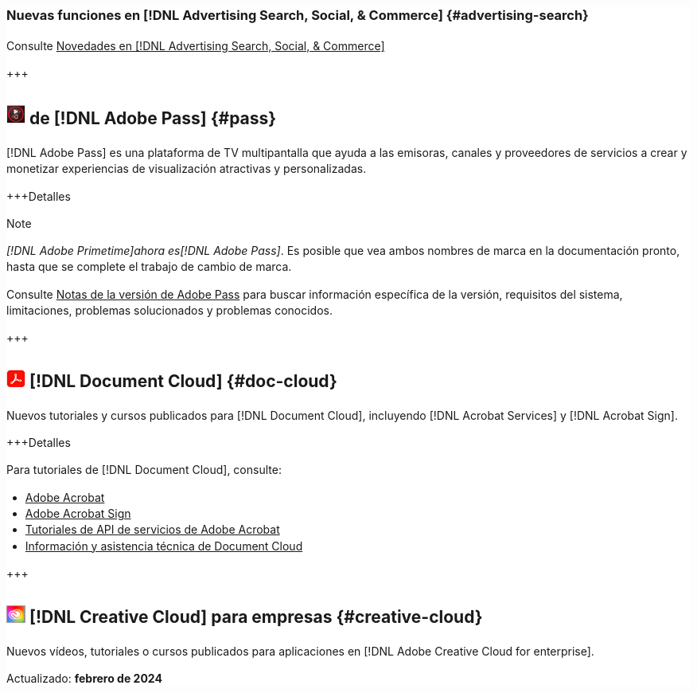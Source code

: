 ### Nuevas funciones en [!DNL Advertising Search, Social, & Commerce] {#advertising-search}

Consulte [Novedades en [!DNL Advertising Search, Social, & Commerce]](https://experienceleague.adobe.com/docs/advertising/search-social-commerce/home.html?lang=es)

+++

## ![Icono](/assets/pass.png) de [!DNL Adobe Pass] {#pass}

[!DNL Adobe Pass] es una plataforma de TV multipantalla que ayuda a las emisoras, canales y proveedores de servicios a crear y monetizar experiencias de visualización atractivas y personalizadas.

+++Detalles

>[!NOTE]
>
>_[!DNL Adobe Primetime]_ahora es_[!DNL Adobe Pass]_. Es posible que vea ambos nombres de marca en la documentación pronto, hasta que se complete el trabajo de cambio de marca.

Consulte [Notas de la versión de Adobe Pass](https://experienceleague.adobe.com/docs/pass.html?lang=es) para buscar información específica de la versión, requisitos del sistema, limitaciones, problemas solucionados y problemas conocidos.

+++

## ![Icono](/assets/document-cloud-24.png) [!DNL Document Cloud] {#doc-cloud}

Nuevos tutoriales y cursos publicados para [!DNL Document Cloud], incluyendo [!DNL Acrobat Services] y [!DNL Acrobat Sign].

+++Detalles

Para tutoriales de [!DNL Document Cloud], consulte:

* [Adobe Acrobat](https://experienceleague.adobe.com/docs/document-cloud-learn/acrobat-learning/overview.html?lang=es)
* [Adobe Acrobat Sign](https://experienceleague.adobe.com/docs/document-cloud-learn/sign-learning-hub/overview.html?lang=es)
* [Tutoriales de API de servicios de Adobe Acrobat](https://experienceleague.adobe.com/docs/acrobat-services-learn/tutorials/overview.html?lang=es)
* [Información y asistencia técnica de Document Cloud](https://helpx.adobe.com/es/support/document-cloud.html?lang=es)

+++

## ![Icono](/assets/creative-cloud-24.png) [!DNL Creative Cloud] para empresas {#creative-cloud}

Nuevos vídeos, tutoriales o cursos publicados para aplicaciones en [!DNL Adobe Creative Cloud for enterprise].

Actualizado: **febrero de 2024**
